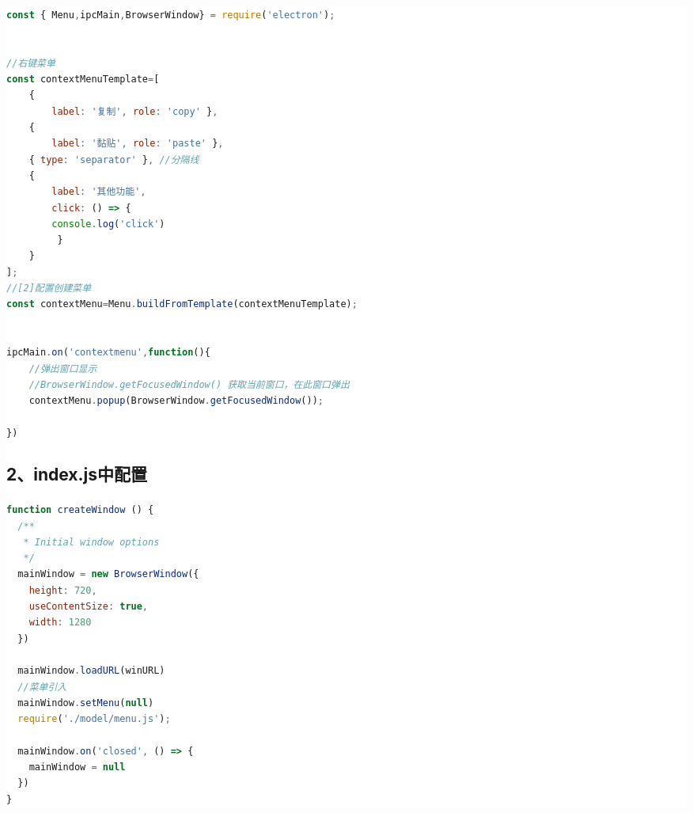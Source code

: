 ```javascript
const { Menu,ipcMain,BrowserWindow} = require('electron');


//右键菜单
const contextMenuTemplate=[
    {
        label: '复制', role: 'copy' },
    {
        label: '黏贴', role: 'paste' },
    { type: 'separator' }, //分隔线
    {
        label: '其他功能',
        click: () => {
        console.log('click')
         }
    }
];
//[2]配置创建菜单
const contextMenu=Menu.buildFromTemplate(contextMenuTemplate);


ipcMain.on('contextmenu',function(){
    //弹出窗口显示
    //BrowserWindow.getFocusedWindow() 获取当前窗口，在此窗口弹出
    contextMenu.popup(BrowserWindow.getFocusedWindow());

})

```

## 2、index.js中配置

```javascript
function createWindow () {
  /**
   * Initial window options
   */
  mainWindow = new BrowserWindow({
    height: 720,
    useContentSize: true,
    width: 1280
  })

  mainWindow.loadURL(winURL)
  //菜单引入
  mainWindow.setMenu(null)
  require('./model/menu.js');

  mainWindow.on('closed', () => {
    mainWindow = null
  })
}
```
